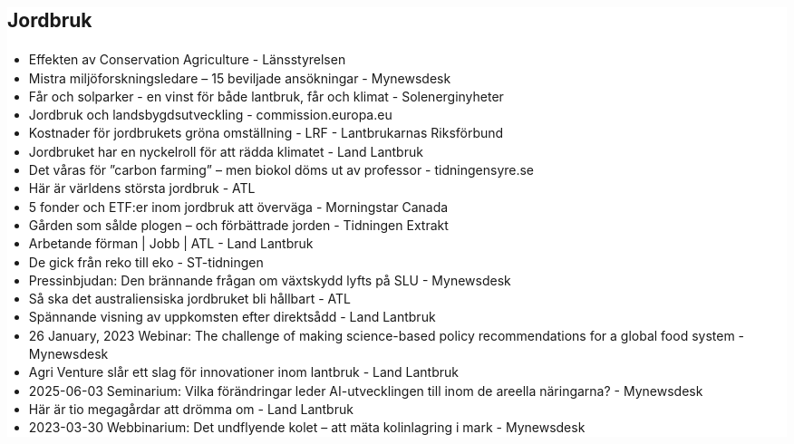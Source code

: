 ## Jordbruk

- Effekten av Conservation Agriculture - Länsstyrelsen
- Mistra miljöforskningsledare – 15 beviljade ansökningar - Mynewsdesk
- Får och solparker - en vinst för både lantbruk, får och klimat - Solenerginyheter
- Jordbruk och landsbygdsutveckling - commission.europa.eu
- Kostnader för jordbrukets gröna omställning - LRF - Lantbrukarnas Riksförbund
- Jordbruket har en nyckelroll för att rädda klimatet - Land Lantbruk
- Det våras för ”carbon farming” – men biokol döms ut av professor - tidningensyre.se
- Här är världens största jordbruk - ATL
- 5 fonder och ETF:er inom jordbruk att överväga - Morningstar Canada
- Gården som sålde plogen – och förbättrade jorden - Tidningen Extrakt
- Arbetande förman | Jobb | ATL - Land Lantbruk
- De gick från reko till eko - ST-tidningen
- Pressinbjudan: Den brännande frågan om växtskydd lyfts på SLU - Mynewsdesk
- Så ska det australiensiska jordbruket bli hållbart - ATL
- Spännande visning av uppkomsten efter direktsådd - Land Lantbruk
- 26 January, 2023 Webinar: The challenge of making science-based policy recommendations for a global food system - Mynewsdesk
- Agri Venture slår ett slag för innovationer inom lantbruk - Land Lantbruk
- 2025-06-03 Seminarium: Vilka förändringar leder AI-utvecklingen till inom de areella näringarna? - Mynewsdesk
- Här är tio megagårdar att drömma om - Land Lantbruk
- 2023-03-30 Webbinarium: Det undflyende kolet – att mäta kolinlagring i mark - Mynewsdesk